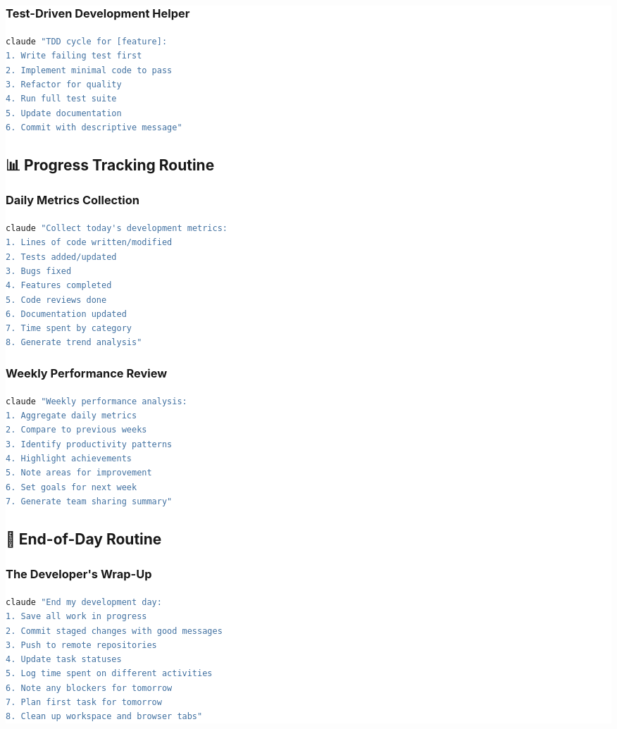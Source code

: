 ### Test-Driven Development Helper

```bash
claude "TDD cycle for [feature]:
1. Write failing test first
2. Implement minimal code to pass
3. Refactor for quality
4. Run full test suite
5. Update documentation
6. Commit with descriptive message"
```

## 📊 Progress Tracking Routine

### Daily Metrics Collection

```bash
claude "Collect today's development metrics:
1. Lines of code written/modified
2. Tests added/updated
3. Bugs fixed
4. Features completed
5. Code reviews done
6. Documentation updated
7. Time spent by category
8. Generate trend analysis"
```

### Weekly Performance Review

```bash
claude "Weekly performance analysis:
1. Aggregate daily metrics
2. Compare to previous weeks
3. Identify productivity patterns
4. Highlight achievements
5. Note areas for improvement
6. Set goals for next week
7. Generate team sharing summary"
```

## 🏁 End-of-Day Routine

### The Developer's Wrap-Up

```bash
claude "End my development day:
1. Save all work in progress
2. Commit staged changes with good messages
3. Push to remote repositories
4. Update task statuses
5. Log time spent on different activities
6. Note any blockers for tomorrow
7. Plan first task for tomorrow
8. Clean up workspace and browser tabs"
```
